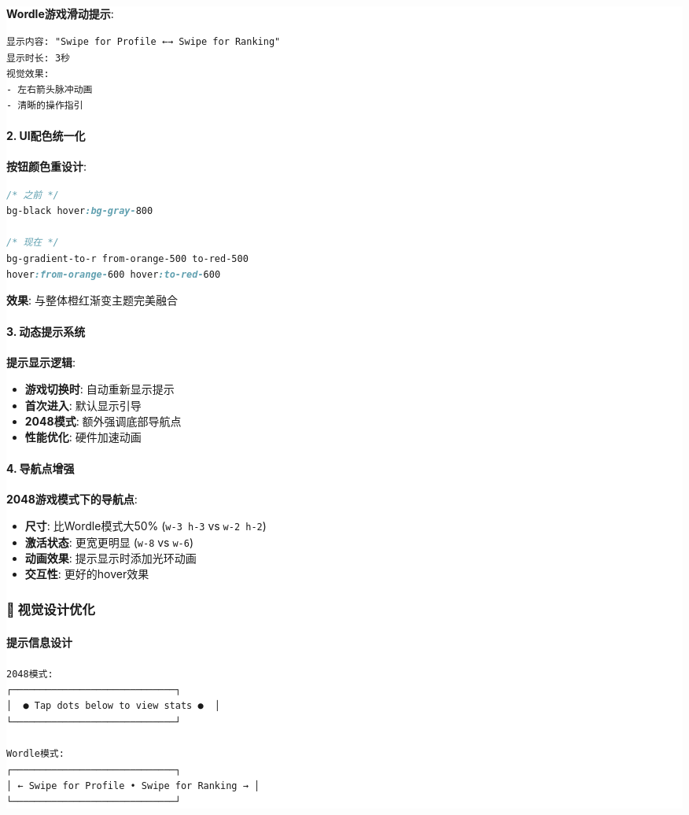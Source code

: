 **Wordle游戏滑动提示**:
```
显示内容: "Swipe for Profile ←→ Swipe for Ranking"
显示时长: 3秒
视觉效果:
- 左右箭头脉冲动画
- 清晰的操作指引
```

#### 2. UI配色统一化

**按钮颜色重设计**:
```css
/* 之前 */
bg-black hover:bg-gray-800

/* 现在 */
bg-gradient-to-r from-orange-500 to-red-500 
hover:from-orange-600 hover:to-red-600
```

**效果**: 与整体橙红渐变主题完美融合

#### 3. 动态提示系统

**提示显示逻辑**:
- **游戏切换时**: 自动重新显示提示
- **首次进入**: 默认显示引导
- **2048模式**: 额外强调底部导航点
- **性能优化**: 硬件加速动画

#### 4. 导航点增强

**2048游戏模式下的导航点**:
- **尺寸**: 比Wordle模式大50% (`w-3 h-3` vs `w-2 h-2`)
- **激活状态**: 更宽更明显 (`w-8` vs `w-6`)
- **动画效果**: 提示显示时添加光环动画
- **交互性**: 更好的hover效果

### 🎨 视觉设计优化

#### 提示信息设计
```
2048模式:
┌─────────────────────────────┐
│  ● Tap dots below to view stats ●  │
└─────────────────────────────┘

Wordle模式:
┌─────────────────────────────┐
│ ← Swipe for Profile • Swipe for Ranking → │
└─────────────────────────────┘
```
